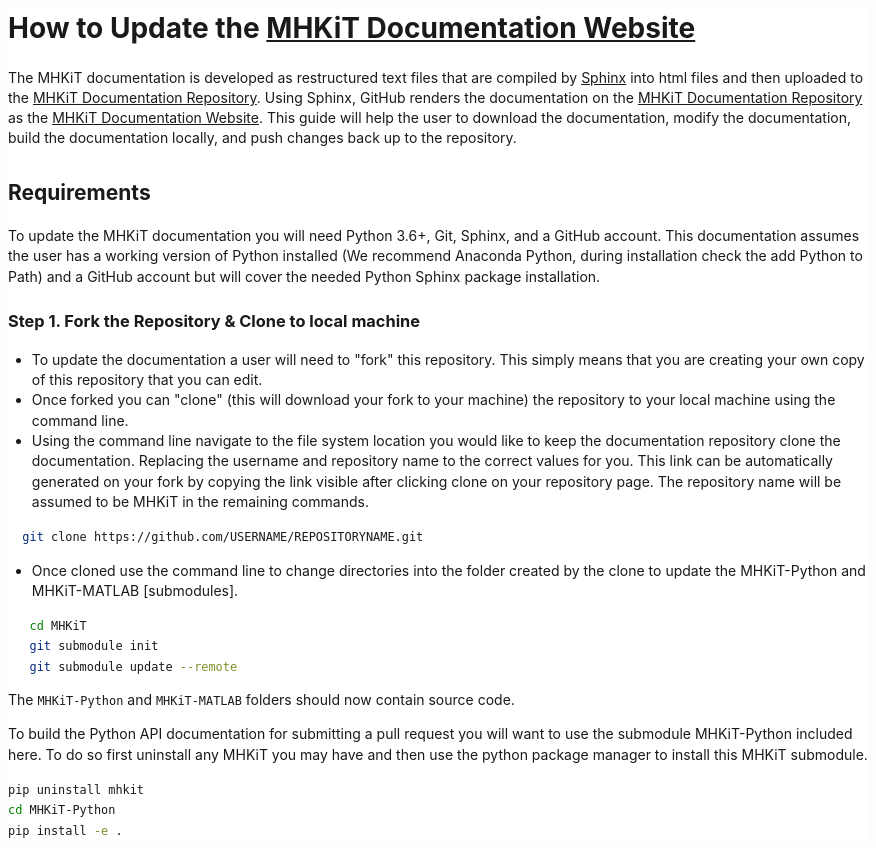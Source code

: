 # How to Update the [MHKiT Documentation Website](https://MHKiT-Software.github.io/MHKiT/)

The MHKiT documentation is developed as restructured text files that are compiled by [Sphinx](http://www.sphinx-doc.org/en/master/) into html files and then uploaded to the [MHKiT Documentation Repository](https://github.com/MHKiT-Software/MHKiT). Using Sphinx, GitHub renders the documentation on the [MHKiT Documentation Repository](https://github.com/MHKiT-Software/MHKiT/) as the [MHKiT Documentation Website](https://MHKiT-Software.github.io/MHKiT/). This guide will help the user to download the documentation, modify the documentation, build the documentation locally, and push changes back up to the repository.

## Requirements

To update the MHKiT documentation you will need Python 3.6+, Git, Sphinx, and a GitHub account. This documentation assumes the user has a working version of Python installed (We recommend Anaconda Python, during installation check the add Python to Path) and a GitHub account but will cover the needed Python Sphinx package installation.

### Step 1. Fork the Repository & Clone to local machine

- To update the documentation a user will need to "fork" this repository. This simply means that you are creating your own copy of this repository that you can edit.
- Once forked you can "clone" (this will download your fork to your machine) the repository to your local machine using the command line.
- Using the command line navigate to the file system location you would like to keep the documentation repository clone the documentation. Replacing the username and repository name to the correct values for you. This link can be automatically generated on your fork by copying the link visible after clicking clone on your repository page. The repository name will be assumed to be MHKiT in the remaining commands.

```bash
  git clone https://github.com/USERNAME/REPOSITORYNAME.git
```

- Once cloned use the command line to change directories into the folder created by the clone to update the MHKiT-Python and MHKiT-MATLAB [submodules].

```bash
   cd MHKiT
   git submodule init
   git submodule update --remote
```

The `MHKiT-Python` and `MHKiT-MATLAB` folders should now contain source code.

To build the Python API documentation for submitting a pull request you will want to use the submodule MHKiT-Python included here. To do so first uninstall any MHKiT you may have and then use the python package manager to install this MHKiT submodule.

```bash
pip uninstall mhkit
cd MHKiT-Python
pip install -e .
```
